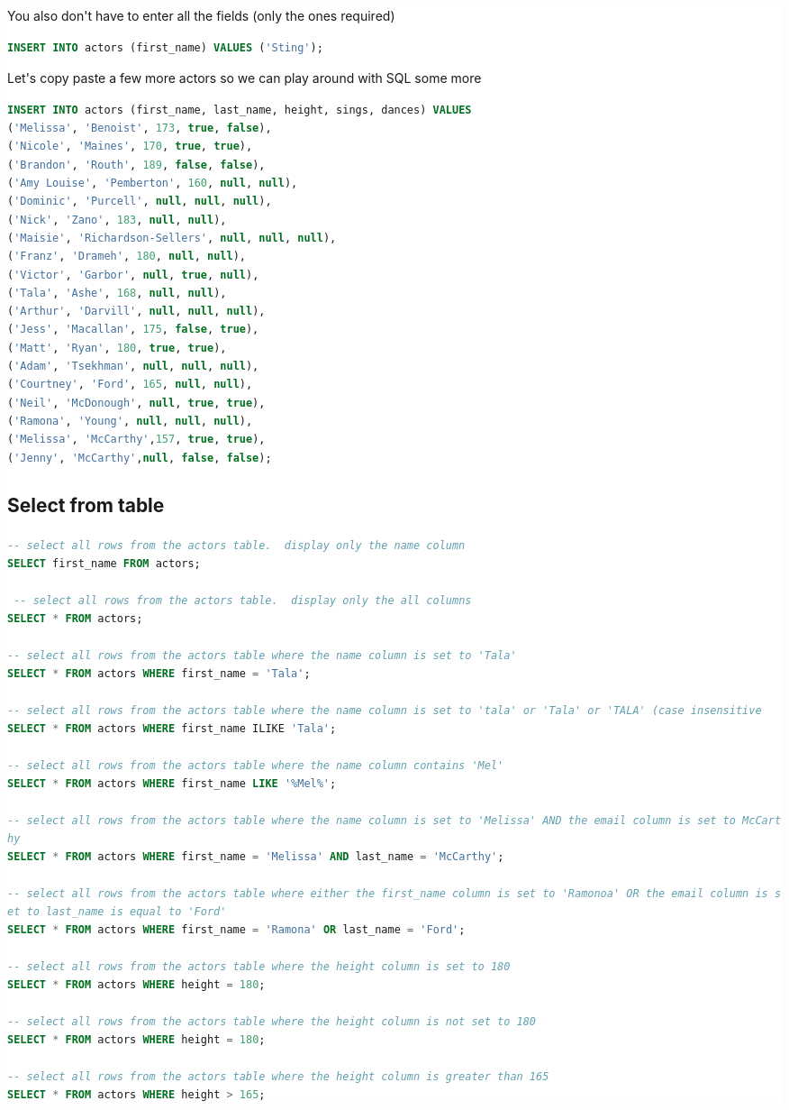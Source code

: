 You also don't have to enter all the fields (only the ones required)

```sql
INSERT INTO actors (first_name) VALUES ('Sting');
```

Let's copy paste a few more actors so we can play around with SQL some more

```sql
INSERT INTO actors (first_name, last_name, height, sings, dances) VALUES
('Melissa', 'Benoist', 173, true, false),
('Nicole', 'Maines', 170, true, true),
('Brandon', 'Routh', 189, false, false),
('Amy Louise', 'Pemberton', 160, null, null),
('Dominic', 'Purcell', null, null, null),
('Nick', 'Zano', 183, null, null),
('Maisie', 'Richardson-Sellers', null, null, null),
('Franz', 'Drameh', 180, null, null),
('Victor', 'Garbor', null, true, null),
('Tala', 'Ashe', 168, null, null),
('Arthur', 'Darvill', null, null, null),
('Jess', 'Macallan', 175, false, true),
('Matt', 'Ryan', 180, true, true),
('Adam', 'Tsekhman', null, null, null),
('Courtney', 'Ford', 165, null, null),
('Neil', 'McDonough', null, true, true),
('Ramona', 'Young', null, null, null),
('Melissa', 'McCarthy',157, true, true),
('Jenny', 'McCarthy',null, false, false);
```

## Select from table

```sql
-- select all rows from the actors table.  display only the name column
SELECT first_name FROM actors; 

 -- select all rows from the actors table.  display only the all columns
SELECT * FROM actors;

-- select all rows from the actors table where the name column is set to 'Tala'
SELECT * FROM actors WHERE first_name = 'Tala'; 

-- select all rows from the actors table where the name column is set to 'tala' or 'Tala' or 'TALA' (case insensitive
SELECT * FROM actors WHERE first_name ILIKE 'Tala'; 

-- select all rows from the actors table where the name column contains 'Mel'
SELECT * FROM actors WHERE first_name LIKE '%Mel%'; 

-- select all rows from the actors table where the name column is set to 'Melissa' AND the email column is set to McCarthy
SELECT * FROM actors WHERE first_name = 'Melissa' AND last_name = 'McCarthy'; 

-- select all rows from the actors table where either the first_name column is set to 'Ramonoa' OR the email column is set to last_name is equal to 'Ford'
SELECT * FROM actors WHERE first_name = 'Ramona' OR last_name = 'Ford'; 

-- select all rows from the actors table where the height column is set to 180
SELECT * FROM actors WHERE height = 180; 

-- select all rows from the actors table where the height column is not set to 180
SELECT * FROM actors WHERE height = 180;

-- select all rows from the actors table where the height column is greater than 165
SELECT * FROM actors WHERE height > 165; 
```